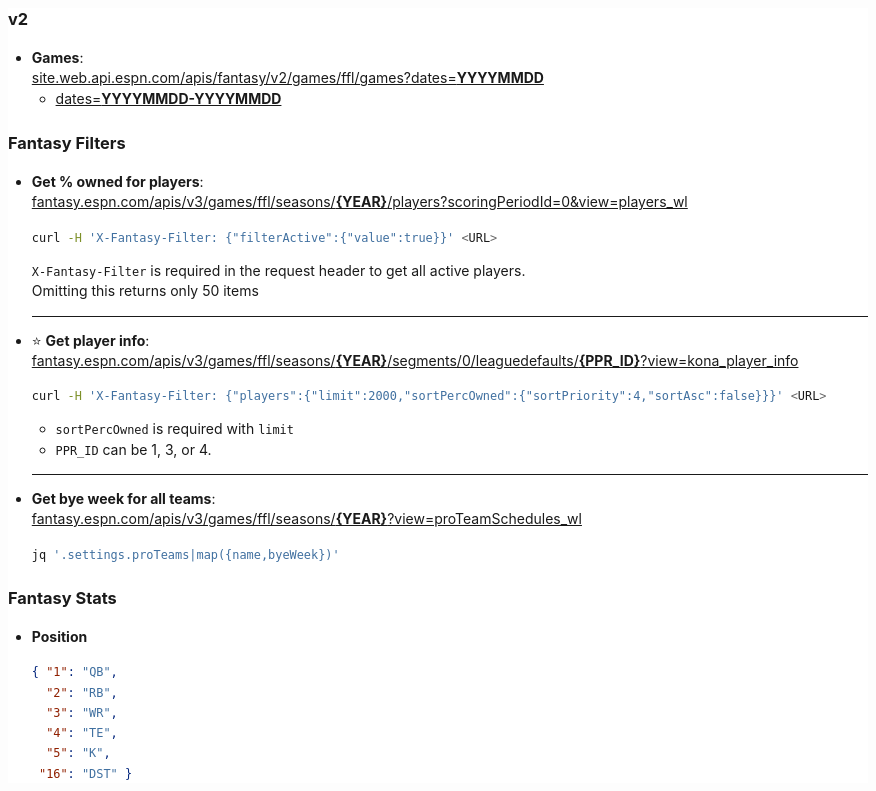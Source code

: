### v2

- **Games**:  
  [site.web.api.espn.com/apis/fantasy/v2/games/ffl/games?dates=**YYYYMMDD**](https://site.web.api.espn.com/apis/fantasy/v2/games/ffl/games?dates=20210913&pbpOnly=true)
  - [dates=**YYYYMMDD-YYYYMMDD**](https://site.web.api.espn.com/apis/fantasy/v2/games/ffl/games?dates=20210901-20211108)

### Fantasy Filters

* **Get % owned for players**:  
  [fantasy.espn.com/apis/v3/games/ffl/seasons/**{YEAR}**/players?scoringPeriodId=0&view=players_wl](https://fantasy.espn.com/apis/v3/games/ffl/seasons/2023/players?scoringPeriodId=0&view=players_wl)

  ```sh
  curl -H 'X-Fantasy-Filter: {"filterActive":{"value":true}}' <URL>
  ```

  `X-Fantasy-Filter` is required in the request header to get all active players.  
  Omitting this returns only 50 items

  ---

* :star: **Get player info**:  
  [fantasy.espn.com/apis/v3/games/ffl/seasons/**{YEAR}**/segments/0/leaguedefaults/**{PPR_ID}**?view=kona_player_info](https://fantasy.espn.com/apis/v3/games/ffl/seasons/2023/segments/0/leaguedefaults/3?view=kona_player_info)

  ```sh
  curl -H 'X-Fantasy-Filter: {"players":{"limit":2000,"sortPercOwned":{"sortPriority":4,"sortAsc":false}}}' <URL>
  ```

  * `sortPercOwned` is required with `limit`
  * `PPR_ID` can be 1, 3, or 4. 

  ---

* **Get bye week for all teams**:  
  [fantasy.espn.com/apis/v3/games/ffl/seasons/**{YEAR}**?view=proTeamSchedules_wl](https://fantasy.espn.com/apis/v3/games/ffl/seasons/2023?view=proTeamSchedules_wl)

  ```sh
  jq '.settings.proTeams|map({name,byeWeek})'
  ```

### Fantasy Stats

- **Position**

  ```json
  { "1": "QB",
    "2": "RB",
    "3": "WR",
    "4": "TE",
    "5": "K",
   "16": "DST" }
  ```
